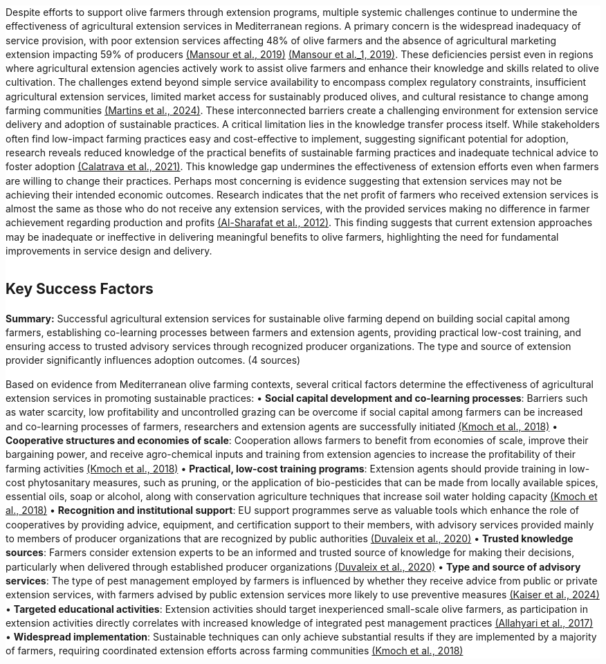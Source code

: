 Despite efforts to support olive farmers through extension programs, multiple systemic challenges continue to undermine the effectiveness of agricultural extension services in Mediterranean regions. A primary concern is the widespread inadequacy of service provision, with poor extension services affecting 48% of olive farmers and the absence of agricultural marketing extension impacting 59% of producers [(Mansour et al., 2019)](https://doi.org/10.1186/S42269-019-0112-Z) [(Mansour et al._1, 2019)](https://doi.org/10.1186/s42269-019-0112-z). These deficiencies persist even in regions where agricultural extension agencies actively work to assist olive farmers and enhance their knowledge and skills related to olive cultivation. The challenges extend beyond simple service availability to encompass complex regulatory constraints, insufficient agricultural extension services, limited market access for sustainably produced olives, and cultural resistance to change among farming communities [(Martins et al., 2024)](https://doi.org/10.3390/horticulturae10101066). These interconnected barriers create a challenging environment for extension service delivery and adoption of sustainable practices. A critical limitation lies in the knowledge transfer process itself. While stakeholders often find low-impact farming practices easy and cost-effective to implement, suggesting significant potential for adoption, research reveals reduced knowledge of the practical benefits of sustainable farming practices and inadequate technical advice to foster adoption [(Calatrava et al., 2021)](https://doi.org/10.3390/AGRONOMY11050821). This knowledge gap undermines the effectiveness of extension efforts even when farmers are willing to change their practices. Perhaps most concerning is evidence suggesting that extension services may not be achieving their intended economic outcomes. Research indicates that the net profit of farmers who received extension services is almost the same as those who do not receive any extension services, with the provided services making no difference in farmer achievement regarding production and profits [(Al-Sharafat et al., 2012)](https://doi.org/10.3844/AJABSSP.2012.194.200). This finding suggests that current extension approaches may be inadequate or ineffective in delivering meaningful benefits to olive farmers, highlighting the need for fundamental improvements in service design and delivery.

## Key Success Factors

**Summary:** Successful agricultural extension services for sustainable olive farming depend on building social capital among farmers, establishing co-learning processes between farmers and extension agents, providing practical low-cost training, and ensuring access to trusted advisory services through recognized producer organizations. The type and source of extension provider significantly influences adoption outcomes. (4 sources)

Based on evidence from Mediterranean olive farming contexts, several critical factors determine the effectiveness of agricultural extension services in promoting sustainable practices: • **Social capital development and co-learning processes**: Barriers such as water scarcity, low profitability and uncontrolled grazing can be overcome if social capital among farmers can be increased and co-learning processes of farmers, researchers and extension agents are successfully initiated [(Kmoch et al., 2018)](https://doi.org/10.3390/SU10103719) • **Cooperative structures and economies of scale**: Cooperation allows farmers to benefit from economies of scale, improve their bargaining power, and receive agro-chemical inputs and training from extension agencies to increase the profitability of their farming activities [(Kmoch et al., 2018)](https://doi.org/10.3390/SU10103719) • **Practical, low-cost training programs**: Extension agents should provide training in low-cost phytosanitary measures, such as pruning, or the application of bio-pesticides that can be made from locally available spices, essential oils, soap or alcohol, along with conservation agriculture techniques that increase soil water holding capacity [(Kmoch et al., 2018)](https://doi.org/10.3390/SU10103719) • **Recognition and institutional support**: EU support programmes serve as valuable tools which enhance the role of cooperatives by providing advice, equipment, and certification support to their members, with advisory services provided mainly to members of producer organizations that are recognized by public authorities [(Duvaleix et al., 2020)](https://doi.org/10.3390/su122410457) • **Trusted knowledge sources**: Farmers consider extension experts to be an informed and trusted source of knowledge for making their decisions, particularly when delivered through established producer organizations [(Duvaleix et al., 2020)](https://doi.org/10.3390/su122410457) • **Type and source of advisory services**: The type of pest management employed by farmers is influenced by whether they receive advice from public or private extension services, with farmers advised by public extension services more likely to use preventive measures [(Kaiser et al., 2024)](https://doi.org/10.1080/15487733.2024.2306731) • **Targeted educational activities**: Extension activities should target inexperienced small-scale olive farmers, as participation in extension activities directly correlates with increased knowledge of integrated pest management practices [(Allahyari et al., 2017)](https://doi.org/10.3390/AGRICULTURE7120101) • **Widespread implementation**: Sustainable techniques can only achieve substantial results if they are implemented by a majority of farmers, requiring coordinated extension efforts across farming communities [(Kmoch et al., 2018)](https://doi.org/10.3390/SU10103719)
